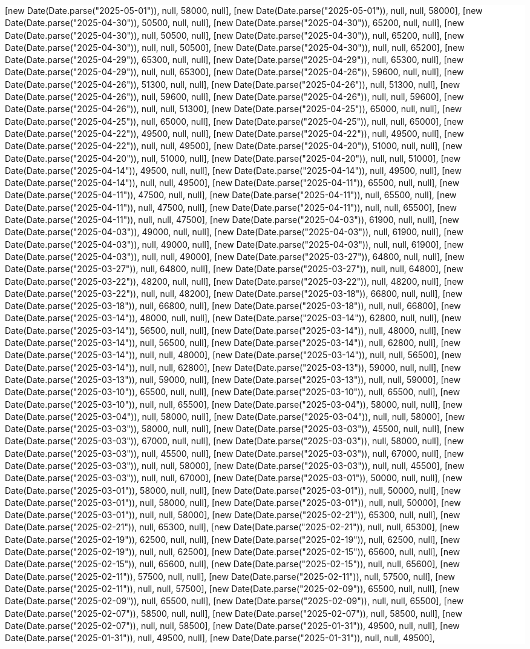 [new Date(Date.parse("2025-05-01")), null, 58000, null], [new Date(Date.parse("2025-05-01")), null, null, 58000], [new Date(Date.parse("2025-04-30")), 50500, null, null], [new Date(Date.parse("2025-04-30")), 65200, null, null], [new Date(Date.parse("2025-04-30")), null, 50500, null], [new Date(Date.parse("2025-04-30")), null, 65200, null], [new Date(Date.parse("2025-04-30")), null, null, 50500], [new Date(Date.parse("2025-04-30")), null, null, 65200], [new Date(Date.parse("2025-04-29")), 65300, null, null], [new Date(Date.parse("2025-04-29")), null, 65300, null], [new Date(Date.parse("2025-04-29")), null, null, 65300], [new Date(Date.parse("2025-04-26")), 59600, null, null], [new Date(Date.parse("2025-04-26")), 51300, null, null], [new Date(Date.parse("2025-04-26")), null, 51300, null], [new Date(Date.parse("2025-04-26")), null, 59600, null], [new Date(Date.parse("2025-04-26")), null, null, 59600], [new Date(Date.parse("2025-04-26")), null, null, 51300], [new Date(Date.parse("2025-04-25")), 65000, null, null], [new Date(Date.parse("2025-04-25")), null, 65000, null], [new Date(Date.parse("2025-04-25")), null, null, 65000], [new Date(Date.parse("2025-04-22")), 49500, null, null], [new Date(Date.parse("2025-04-22")), null, 49500, null], [new Date(Date.parse("2025-04-22")), null, null, 49500], [new Date(Date.parse("2025-04-20")), 51000, null, null], [new Date(Date.parse("2025-04-20")), null, 51000, null], [new Date(Date.parse("2025-04-20")), null, null, 51000], [new Date(Date.parse("2025-04-14")), 49500, null, null], [new Date(Date.parse("2025-04-14")), null, 49500, null], [new Date(Date.parse("2025-04-14")), null, null, 49500], [new Date(Date.parse("2025-04-11")), 65500, null, null], [new Date(Date.parse("2025-04-11")), 47500, null, null], [new Date(Date.parse("2025-04-11")), null, 65500, null], [new Date(Date.parse("2025-04-11")), null, 47500, null], [new Date(Date.parse("2025-04-11")), null, null, 65500], [new Date(Date.parse("2025-04-11")), null, null, 47500], [new Date(Date.parse("2025-04-03")), 61900, null, null], [new Date(Date.parse("2025-04-03")), 49000, null, null], [new Date(Date.parse("2025-04-03")), null, 61900, null], [new Date(Date.parse("2025-04-03")), null, 49000, null], [new Date(Date.parse("2025-04-03")), null, null, 61900], [new Date(Date.parse("2025-04-03")), null, null, 49000], [new Date(Date.parse("2025-03-27")), 64800, null, null], [new Date(Date.parse("2025-03-27")), null, 64800, null], [new Date(Date.parse("2025-03-27")), null, null, 64800], [new Date(Date.parse("2025-03-22")), 48200, null, null], [new Date(Date.parse("2025-03-22")), null, 48200, null], [new Date(Date.parse("2025-03-22")), null, null, 48200], [new Date(Date.parse("2025-03-18")), 66800, null, null], [new Date(Date.parse("2025-03-18")), null, 66800, null], [new Date(Date.parse("2025-03-18")), null, null, 66800], [new Date(Date.parse("2025-03-14")), 48000, null, null], [new Date(Date.parse("2025-03-14")), 62800, null, null], [new Date(Date.parse("2025-03-14")), 56500, null, null], [new Date(Date.parse("2025-03-14")), null, 48000, null], [new Date(Date.parse("2025-03-14")), null, 56500, null], [new Date(Date.parse("2025-03-14")), null, 62800, null], [new Date(Date.parse("2025-03-14")), null, null, 48000], [new Date(Date.parse("2025-03-14")), null, null, 56500], [new Date(Date.parse("2025-03-14")), null, null, 62800], [new Date(Date.parse("2025-03-13")), 59000, null, null], [new Date(Date.parse("2025-03-13")), null, 59000, null], [new Date(Date.parse("2025-03-13")), null, null, 59000], [new Date(Date.parse("2025-03-10")), 65500, null, null], [new Date(Date.parse("2025-03-10")), null, 65500, null], [new Date(Date.parse("2025-03-10")), null, null, 65500], [new Date(Date.parse("2025-03-04")), 58000, null, null], [new Date(Date.parse("2025-03-04")), null, 58000, null], [new Date(Date.parse("2025-03-04")), null, null, 58000], [new Date(Date.parse("2025-03-03")), 58000, null, null], [new Date(Date.parse("2025-03-03")), 45500, null, null], [new Date(Date.parse("2025-03-03")), 67000, null, null], [new Date(Date.parse("2025-03-03")), null, 58000, null], [new Date(Date.parse("2025-03-03")), null, 45500, null], [new Date(Date.parse("2025-03-03")), null, 67000, null], [new Date(Date.parse("2025-03-03")), null, null, 58000], [new Date(Date.parse("2025-03-03")), null, null, 45500], [new Date(Date.parse("2025-03-03")), null, null, 67000], [new Date(Date.parse("2025-03-01")), 50000, null, null], [new Date(Date.parse("2025-03-01")), 58000, null, null], [new Date(Date.parse("2025-03-01")), null, 50000, null], [new Date(Date.parse("2025-03-01")), null, 58000, null], [new Date(Date.parse("2025-03-01")), null, null, 50000], [new Date(Date.parse("2025-03-01")), null, null, 58000], [new Date(Date.parse("2025-02-21")), 65300, null, null], [new Date(Date.parse("2025-02-21")), null, 65300, null], [new Date(Date.parse("2025-02-21")), null, null, 65300], [new Date(Date.parse("2025-02-19")), 62500, null, null], [new Date(Date.parse("2025-02-19")), null, 62500, null], [new Date(Date.parse("2025-02-19")), null, null, 62500], [new Date(Date.parse("2025-02-15")), 65600, null, null], [new Date(Date.parse("2025-02-15")), null, 65600, null], [new Date(Date.parse("2025-02-15")), null, null, 65600], [new Date(Date.parse("2025-02-11")), 57500, null, null], [new Date(Date.parse("2025-02-11")), null, 57500, null], [new Date(Date.parse("2025-02-11")), null, null, 57500], [new Date(Date.parse("2025-02-09")), 65500, null, null], [new Date(Date.parse("2025-02-09")), null, 65500, null], [new Date(Date.parse("2025-02-09")), null, null, 65500], [new Date(Date.parse("2025-02-07")), 58500, null, null], [new Date(Date.parse("2025-02-07")), null, 58500, null], [new Date(Date.parse("2025-02-07")), null, null, 58500], [new Date(Date.parse("2025-01-31")), 49500, null, null], [new Date(Date.parse("2025-01-31")), null, 49500, null], [new Date(Date.parse("2025-01-31")), null, null, 49500],